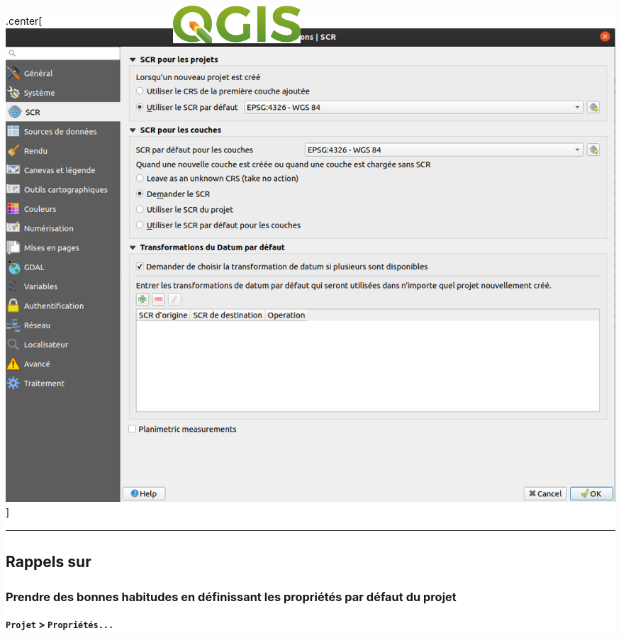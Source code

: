
.center[![](img/qgis_options.png)]

---
## Rappels sur
<img src="img/logo_qgis.png" style="position:absolute; top: 12px; right: 520px;width: 180px;" />

### Prendre des bonnes habitudes en définissant les propriétés par défaut du projet


**`Projet` > `Propriétés...`**
